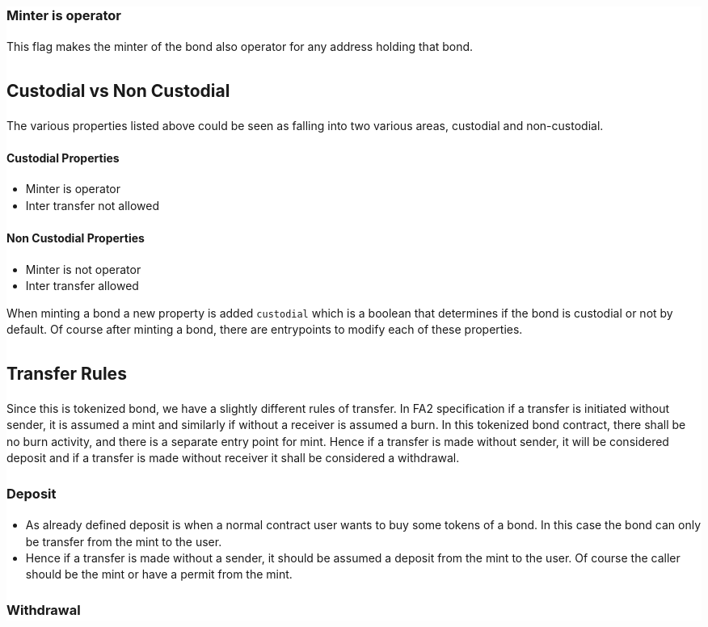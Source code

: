 
### Minter is operator

  

This flag makes the minter of the bond also operator for any address holding that bond.

  

Custodial vs Non Custodial
--------------------------

  

The various properties listed above could be seen as falling into two various areas, custodial and non-custodial.

  

#### Custodial Properties

  

*   Minter is operator
*   Inter transfer not allowed

  

#### Non Custodial Properties

  

*   Minter is not operator
*   Inter transfer allowed

  

When minting a bond a new property is added `custodial` which is a boolean that determines if the bond is custodial or not by default. Of course after minting a bond, there are entrypoints to modify each of these properties.

  

Transfer Rules
--------------

  

Since this is tokenized bond, we have a slightly different rules of transfer. In FA2 specification if a transfer is initiated without sender, it is assumed a mint and similarly if without a receiver is assumed a burn. In this tokenized bond contract, there shall be no burn activity, and there is a separate entry point for mint. Hence if a transfer is made without sender, it will be considered deposit and if a transfer is made without receiver it shall be considered a withdrawal.

  

### Deposit

*   As already defined deposit is when a normal contract user wants to buy some tokens of a bond. In this case the bond can only be transfer from the mint to the user.
*   Hence if a transfer is made without a sender, it should be assumed a deposit from the mint to the user. Of course the caller should be the mint or have a permit from the mint.

  

### Withdrawal
